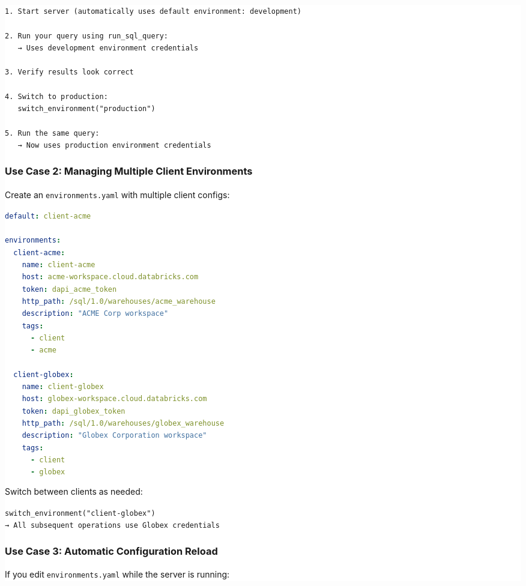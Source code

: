 ```
1. Start server (automatically uses default environment: development)

2. Run your query using run_sql_query:
   → Uses development environment credentials

3. Verify results look correct

4. Switch to production:
   switch_environment("production")

5. Run the same query:
   → Now uses production environment credentials
```

### Use Case 2: Managing Multiple Client Environments

Create an `environments.yaml` with multiple client configs:

```yaml
default: client-acme

environments:
  client-acme:
    name: client-acme
    host: acme-workspace.cloud.databricks.com
    token: dapi_acme_token
    http_path: /sql/1.0/warehouses/acme_warehouse
    description: "ACME Corp workspace"
    tags:
      - client
      - acme

  client-globex:
    name: client-globex
    host: globex-workspace.cloud.databricks.com
    token: dapi_globex_token
    http_path: /sql/1.0/warehouses/globex_warehouse
    description: "Globex Corporation workspace"
    tags:
      - client
      - globex
```

Switch between clients as needed:
```
switch_environment("client-globex")
→ All subsequent operations use Globex credentials
```

### Use Case 3: Automatic Configuration Reload

If you edit `environments.yaml` while the server is running:
